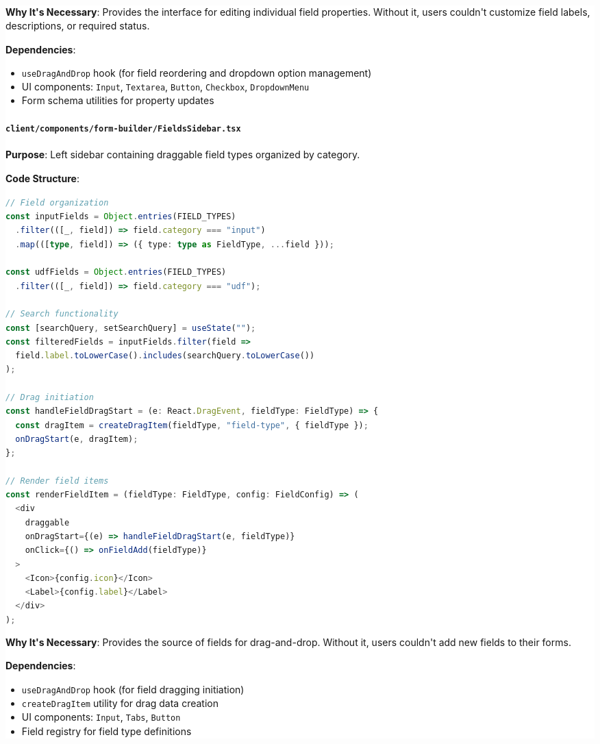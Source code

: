 **Why It's Necessary**: Provides the interface for editing individual field properties. Without it, users couldn't customize field labels, descriptions, or required status.

**Dependencies**:

- `useDragAndDrop` hook (for field reordering and dropdown option management)
- UI components: `Input`, `Textarea`, `Button`, `Checkbox`, `DropdownMenu`
- Form schema utilities for property updates

#### `client/components/form-builder/FieldsSidebar.tsx`

**Purpose**: Left sidebar containing draggable field types organized by category.

**Code Structure**:

```typescript
// Field organization
const inputFields = Object.entries(FIELD_TYPES)
  .filter(([_, field]) => field.category === "input")
  .map(([type, field]) => ({ type: type as FieldType, ...field }));

const udfFields = Object.entries(FIELD_TYPES)
  .filter(([_, field]) => field.category === "udf");

// Search functionality
const [searchQuery, setSearchQuery] = useState("");
const filteredFields = inputFields.filter(field =>
  field.label.toLowerCase().includes(searchQuery.toLowerCase())
);

// Drag initiation
const handleFieldDragStart = (e: React.DragEvent, fieldType: FieldType) => {
  const dragItem = createDragItem(fieldType, "field-type", { fieldType });
  onDragStart(e, dragItem);
};

// Render field items
const renderFieldItem = (fieldType: FieldType, config: FieldConfig) => (
  <div
    draggable
    onDragStart={(e) => handleFieldDragStart(e, fieldType)}
    onClick={() => onFieldAdd(fieldType)}
  >
    <Icon>{config.icon}</Icon>
    <Label>{config.label}</Label>
  </div>
);
```

**Why It's Necessary**: Provides the source of fields for drag-and-drop. Without it, users couldn't add new fields to their forms.

**Dependencies**:

- `useDragAndDrop` hook (for field dragging initiation)
- `createDragItem` utility for drag data creation
- UI components: `Input`, `Tabs`, `Button`
- Field registry for field type definitions
